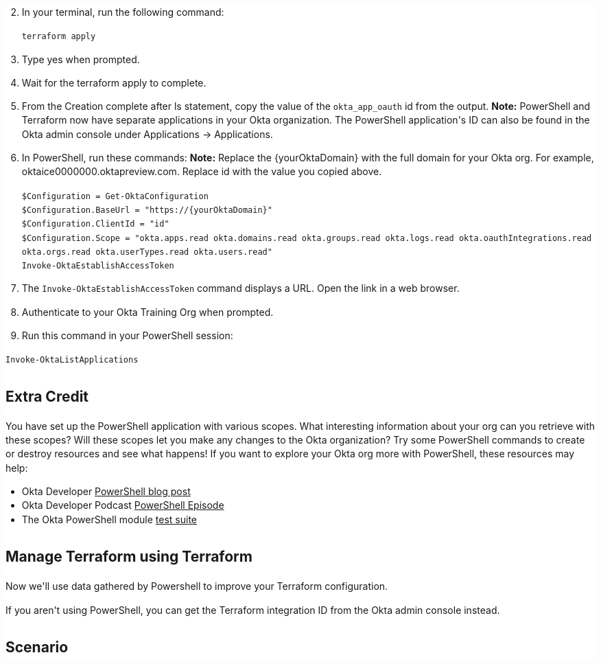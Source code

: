 ```hcl
```
2. In your terminal, run the following command:
   ```
   terraform apply
   ```
3. Type yes when prompted.
4. Wait for the terraform apply to complete.
5. From the Creation complete after ls statement, copy the value of the `okta_app_oauth` id from the output.
   **Note:** PowerShell and Terraform now have separate applications in your Okta organization. 
   The PowerShell application's ID can also be found in the Okta admin console under Applications -> Applications. 
6. In PowerShell, run these commands:
   **Note:** Replace the {yourOktaDomain} with the full domain for your Okta org. For example,
   oktaice0000000.oktapreview.com. Replace id with the value you copied above.

    ```
    $Configuration = Get-OktaConfiguration
    $Configuration.BaseUrl = "https://{yourOktaDomain}"
    $Configuration.ClientId = "id"
    $Configuration.Scope = "okta.apps.read okta.domains.read okta.groups.read okta.logs.read okta.oauthIntegrations.read okta.orgs.read okta.userTypes.read okta.users.read"
    Invoke-OktaEstablishAccessToken
    ```

7. The `Invoke-OktaEstablishAccessToken` command displays a URL. Open the link in a web browser.
8. Authenticate to your Okta Training Org when prompted.
9. Run this command in your PowerShell session:

  ```
  Invoke-OktaListApplications
  ```

## Extra Credit
You have set up the PowerShell application with various scopes. What interesting information
about your org can you retrieve with these scopes? Will these scopes let you make any
changes to the Okta organization? Try some PowerShell commands to create or destroy
resources and see what happens!
If you want to explore your Okta org more with PowerShell, these resources may help:
- Okta Developer [PowerShell blog post](/blog/2024/05/07/okta-powershell-module)
- Okta Developer Podcast [PowerShell Episode](/blog/2024/04/11/okta-powershell-module-podcast)
- The Okta PowerShell module [test suite](https://github.com/okta/okta-powershell-cli/blob/main/tests/Api/OktaGroupApi.Tests.ps1)

## Manage Terraform using Terraform

Now we'll use data gathered by Powershell to improve your Terraform configuration.

If you aren't using PowerShell, you can get the Terraform integration ID from the Okta admin console instead. 

## Scenario
